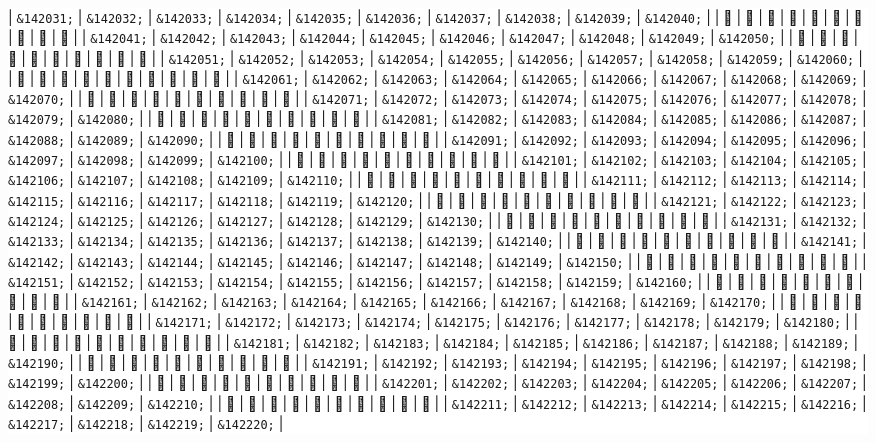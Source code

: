 | `&142031;` | `&142032;` | `&142033;` | `&142034;` | `&142035;` | `&142036;` | `&142037;` | `&142038;` | `&142039;` | `&142040;` | 
| &#142041; | &#142042; | &#142043; | &#142044; | &#142045; | &#142046; | &#142047; | &#142048; | &#142049; | &#142050; | 
| `&142041;` | `&142042;` | `&142043;` | `&142044;` | `&142045;` | `&142046;` | `&142047;` | `&142048;` | `&142049;` | `&142050;` | 
| &#142051; | &#142052; | &#142053; | &#142054; | &#142055; | &#142056; | &#142057; | &#142058; | &#142059; | &#142060; | 
| `&142051;` | `&142052;` | `&142053;` | `&142054;` | `&142055;` | `&142056;` | `&142057;` | `&142058;` | `&142059;` | `&142060;` | 
| &#142061; | &#142062; | &#142063; | &#142064; | &#142065; | &#142066; | &#142067; | &#142068; | &#142069; | &#142070; | 
| `&142061;` | `&142062;` | `&142063;` | `&142064;` | `&142065;` | `&142066;` | `&142067;` | `&142068;` | `&142069;` | `&142070;` | 
| &#142071; | &#142072; | &#142073; | &#142074; | &#142075; | &#142076; | &#142077; | &#142078; | &#142079; | &#142080; | 
| `&142071;` | `&142072;` | `&142073;` | `&142074;` | `&142075;` | `&142076;` | `&142077;` | `&142078;` | `&142079;` | `&142080;` | 
| &#142081; | &#142082; | &#142083; | &#142084; | &#142085; | &#142086; | &#142087; | &#142088; | &#142089; | &#142090; | 
| `&142081;` | `&142082;` | `&142083;` | `&142084;` | `&142085;` | `&142086;` | `&142087;` | `&142088;` | `&142089;` | `&142090;` | 
| &#142091; | &#142092; | &#142093; | &#142094; | &#142095; | &#142096; | &#142097; | &#142098; | &#142099; | &#142100; | 
| `&142091;` | `&142092;` | `&142093;` | `&142094;` | `&142095;` | `&142096;` | `&142097;` | `&142098;` | `&142099;` | `&142100;` | 
| &#142101; | &#142102; | &#142103; | &#142104; | &#142105; | &#142106; | &#142107; | &#142108; | &#142109; | &#142110; | 
| `&142101;` | `&142102;` | `&142103;` | `&142104;` | `&142105;` | `&142106;` | `&142107;` | `&142108;` | `&142109;` | `&142110;` | 
| &#142111; | &#142112; | &#142113; | &#142114; | &#142115; | &#142116; | &#142117; | &#142118; | &#142119; | &#142120; | 
| `&142111;` | `&142112;` | `&142113;` | `&142114;` | `&142115;` | `&142116;` | `&142117;` | `&142118;` | `&142119;` | `&142120;` | 
| &#142121; | &#142122; | &#142123; | &#142124; | &#142125; | &#142126; | &#142127; | &#142128; | &#142129; | &#142130; | 
| `&142121;` | `&142122;` | `&142123;` | `&142124;` | `&142125;` | `&142126;` | `&142127;` | `&142128;` | `&142129;` | `&142130;` | 
| &#142131; | &#142132; | &#142133; | &#142134; | &#142135; | &#142136; | &#142137; | &#142138; | &#142139; | &#142140; | 
| `&142131;` | `&142132;` | `&142133;` | `&142134;` | `&142135;` | `&142136;` | `&142137;` | `&142138;` | `&142139;` | `&142140;` | 
| &#142141; | &#142142; | &#142143; | &#142144; | &#142145; | &#142146; | &#142147; | &#142148; | &#142149; | &#142150; | 
| `&142141;` | `&142142;` | `&142143;` | `&142144;` | `&142145;` | `&142146;` | `&142147;` | `&142148;` | `&142149;` | `&142150;` | 
| &#142151; | &#142152; | &#142153; | &#142154; | &#142155; | &#142156; | &#142157; | &#142158; | &#142159; | &#142160; | 
| `&142151;` | `&142152;` | `&142153;` | `&142154;` | `&142155;` | `&142156;` | `&142157;` | `&142158;` | `&142159;` | `&142160;` | 
| &#142161; | &#142162; | &#142163; | &#142164; | &#142165; | &#142166; | &#142167; | &#142168; | &#142169; | &#142170; | 
| `&142161;` | `&142162;` | `&142163;` | `&142164;` | `&142165;` | `&142166;` | `&142167;` | `&142168;` | `&142169;` | `&142170;` | 
| &#142171; | &#142172; | &#142173; | &#142174; | &#142175; | &#142176; | &#142177; | &#142178; | &#142179; | &#142180; | 
| `&142171;` | `&142172;` | `&142173;` | `&142174;` | `&142175;` | `&142176;` | `&142177;` | `&142178;` | `&142179;` | `&142180;` | 
| &#142181; | &#142182; | &#142183; | &#142184; | &#142185; | &#142186; | &#142187; | &#142188; | &#142189; | &#142190; | 
| `&142181;` | `&142182;` | `&142183;` | `&142184;` | `&142185;` | `&142186;` | `&142187;` | `&142188;` | `&142189;` | `&142190;` | 
| &#142191; | &#142192; | &#142193; | &#142194; | &#142195; | &#142196; | &#142197; | &#142198; | &#142199; | &#142200; | 
| `&142191;` | `&142192;` | `&142193;` | `&142194;` | `&142195;` | `&142196;` | `&142197;` | `&142198;` | `&142199;` | `&142200;` | 
| &#142201; | &#142202; | &#142203; | &#142204; | &#142205; | &#142206; | &#142207; | &#142208; | &#142209; | &#142210; | 
| `&142201;` | `&142202;` | `&142203;` | `&142204;` | `&142205;` | `&142206;` | `&142207;` | `&142208;` | `&142209;` | `&142210;` | 
| &#142211; | &#142212; | &#142213; | &#142214; | &#142215; | &#142216; | &#142217; | &#142218; | &#142219; | &#142220; | 
| `&142211;` | `&142212;` | `&142213;` | `&142214;` | `&142215;` | `&142216;` | `&142217;` | `&142218;` | `&142219;` | `&142220;` | 